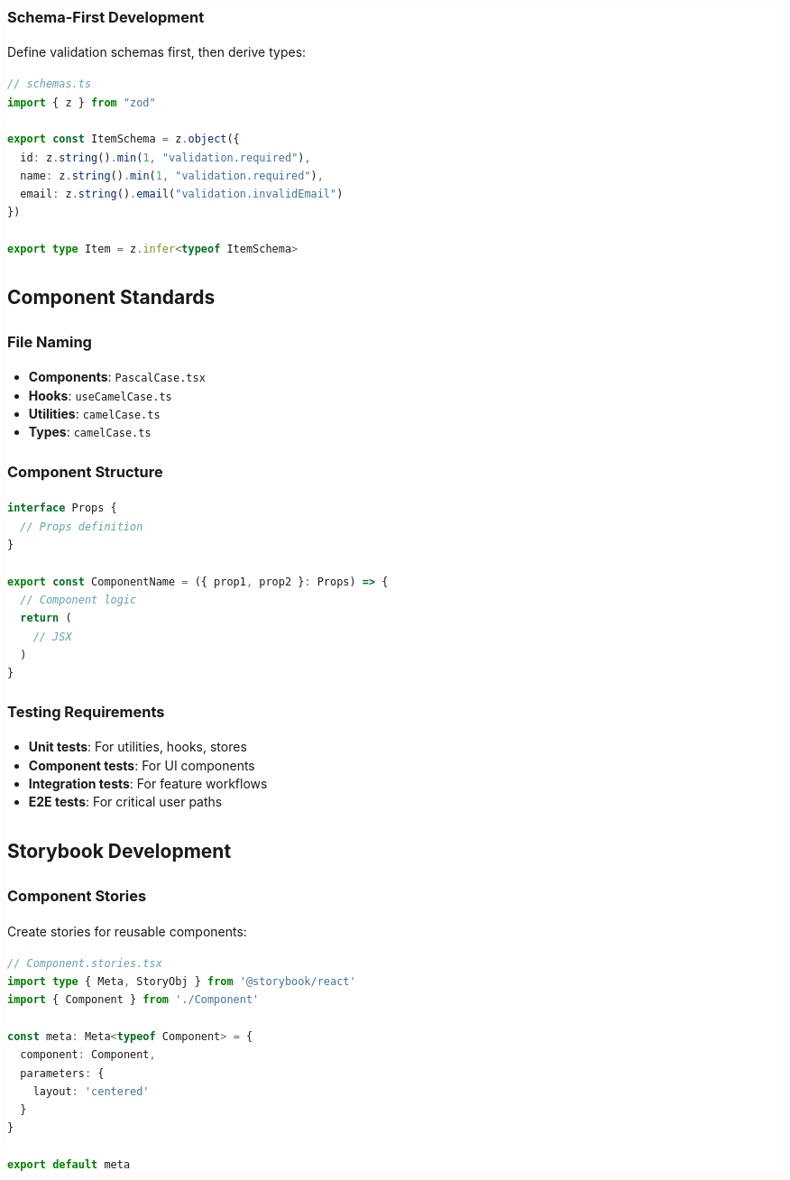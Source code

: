 ### Schema-First Development
Define validation schemas first, then derive types:

```typescript
// schemas.ts
import { z } from "zod"

export const ItemSchema = z.object({
  id: z.string().min(1, "validation.required"),
  name: z.string().min(1, "validation.required"),
  email: z.string().email("validation.invalidEmail")
})

export type Item = z.infer<typeof ItemSchema>
```

## Component Standards

### File Naming
- **Components**: `PascalCase.tsx`
- **Hooks**: `useCamelCase.ts`
- **Utilities**: `camelCase.ts`
- **Types**: `camelCase.ts`

### Component Structure
```typescript
interface Props {
  // Props definition
}

export const ComponentName = ({ prop1, prop2 }: Props) => {
  // Component logic
  return (
    // JSX
  )
}
```

### Testing Requirements
- **Unit tests**: For utilities, hooks, stores
- **Component tests**: For UI components
- **Integration tests**: For feature workflows
- **E2E tests**: For critical user paths

## Storybook Development

### Component Stories
Create stories for reusable components:

```typescript
// Component.stories.tsx
import type { Meta, StoryObj } from '@storybook/react'
import { Component } from './Component'

const meta: Meta<typeof Component> = {
  component: Component,
  parameters: {
    layout: 'centered'
  }
}

export default meta
```